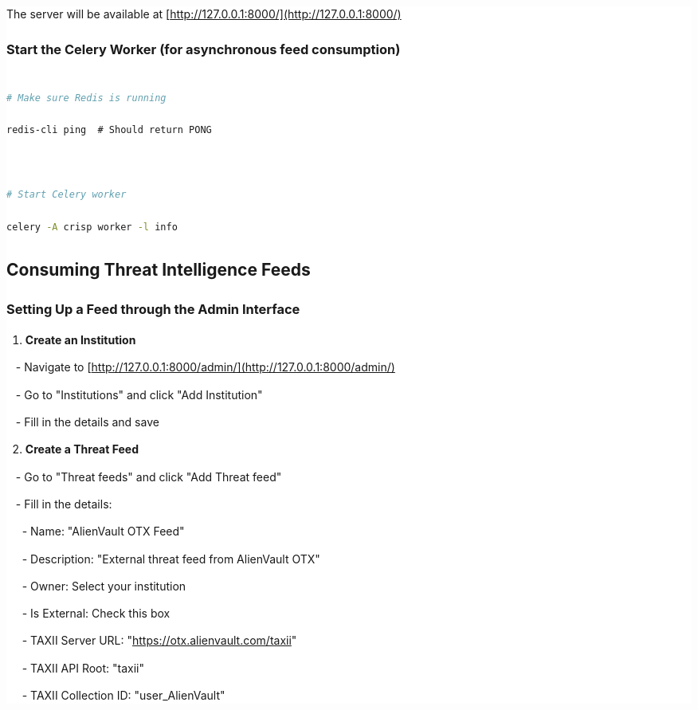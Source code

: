 
The server will be available at [http://127.0.0.1:8000/](http://127.0.0.1:8000/)

  

### Start the Celery Worker (for asynchronous feed consumption)

  

```bash

# Make sure Redis is running

redis-cli ping  # Should return PONG

  

# Start Celery worker

celery -A crisp worker -l info

```

  

## Consuming Threat Intelligence Feeds

  

### Setting Up a Feed through the Admin Interface

  

1. **Create an Institution**

   - Navigate to [http://127.0.0.1:8000/admin/](http://127.0.0.1:8000/admin/)

   - Go to "Institutions" and click "Add Institution"

   - Fill in the details and save

  

2. **Create a Threat Feed**

   - Go to "Threat feeds" and click "Add Threat feed"

   - Fill in the details:

     - Name: "AlienVault OTX Feed"

     - Description: "External threat feed from AlienVault OTX"

     - Owner: Select your institution

     - Is External: Check this box

     - TAXII Server URL: "https://otx.alienvault.com/taxii"

     - TAXII API Root: "taxii"

     - TAXII Collection ID: "user_AlienVault"
